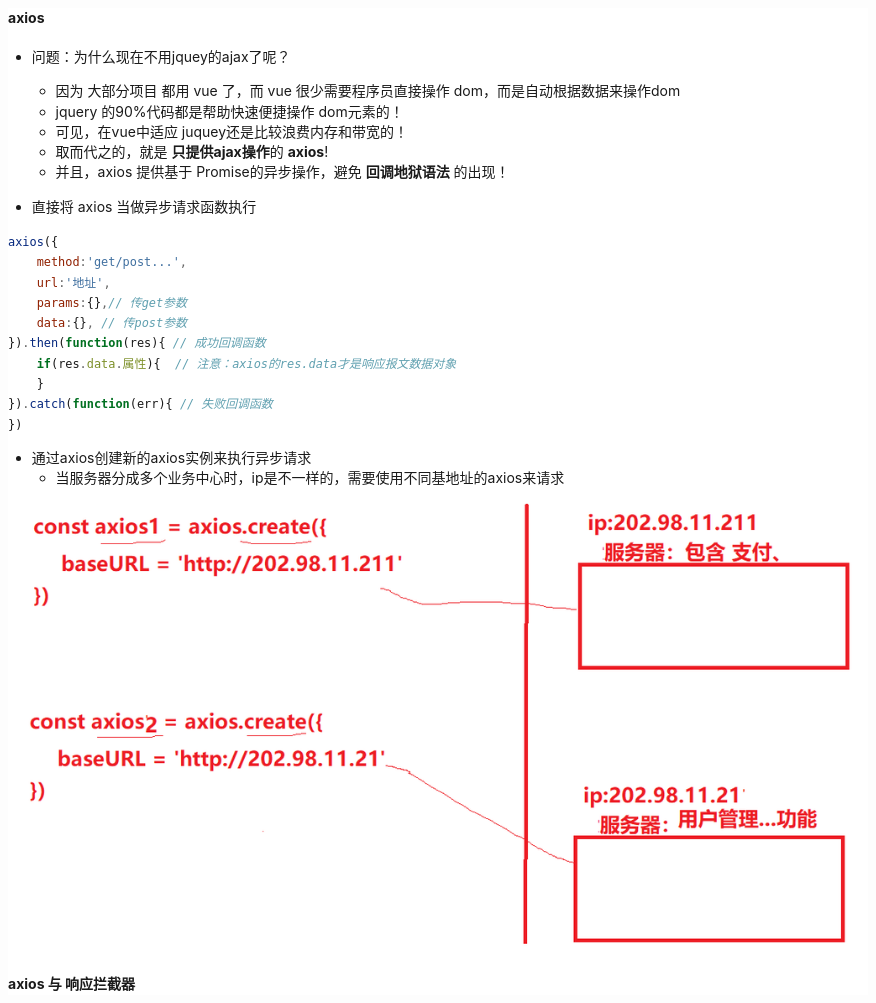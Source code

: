 #### axios

+ 问题：为什么现在不用jquey的ajax了呢？
  + 因为 大部分项目 都用 vue 了，而 vue 很少需要程序员直接操作 dom，而是自动根据数据来操作dom
  + jquery 的90%代码都是帮助快速便捷操作 dom元素的！
  + 可见，在vue中适应 juquey还是比较浪费内存和带宽的！
  + 取而代之的，就是 **只提供ajax操作**的 **axios**!
  + 并且，axios 提供基于 Promise的异步操作，避免 **回调地狱语法** 的出现！

+ 直接将 axios 当做异步请求函数执行

```js
axios({
    method:'get/post...',
    url:'地址',
    params:{},// 传get参数
    data:{}, // 传post参数
}).then(function(res){ // 成功回调函数
    if(res.data.属性){  // 注意：axios的res.data才是响应报文数据对象
    }
}).catch(function(err){ // 失败回调函数
})
```

+ 通过axios创建新的axios实例来执行异步请求
  + 当服务器分成多个业务中心时，ip是不一样的，需要使用不同基地址的axios来请求


![image-20220221161947891](assets/image-20220221161947891.png)

#### axios 与 响应拦截器
